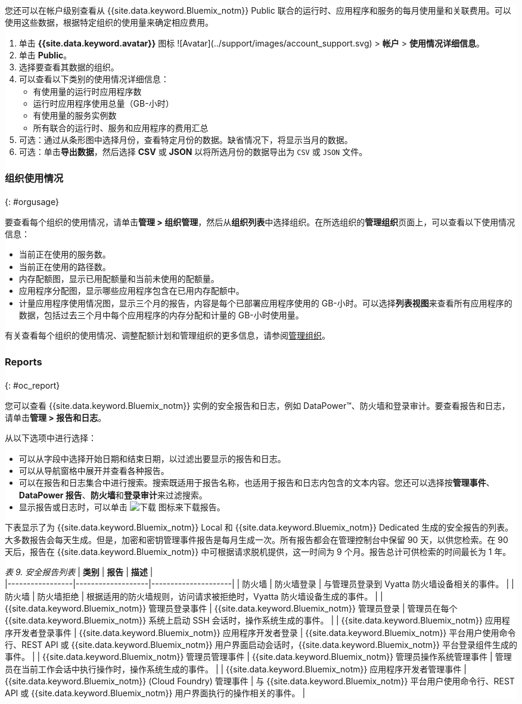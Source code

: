 您还可以在帐户级别查看从 {{site.data.keyword.Bluemix_notm}} Public 联合的运行时、应用程序和服务的每月使用量和关联费用。可以使用这些数据，根据特定组织的使用量来确定相应费用。

<ol>
<li>单击 <strong>{{site.data.keyword.avatar}}</strong> 图标 ![Avatar](../support/images/account_support.svg) &gt; <strong>帐户</strong> &gt; <strong>使用情况详细信息</strong>。</li>
<li>单击 <strong>Public</strong>。</li>
<li>选择要查看其数据的组织。</li>
<li>可以查看以下类别的使用情况详细信息：
<ul>
<li>有使用量的运行时应用程序数</li>
<li>运行时应用程序使用总量（GB-小时）</li>
<li>有使用量的服务实例数</li>
<li>所有联合的运行时、服务和应用程序的费用汇总</li>
</ul>
</li>
<li>可选：通过从条形图中选择月份，查看特定月份的数据。缺省情况下，将显示当月的数据。</li>
<li>可选：单击<strong>导出数据</strong>，然后选择 <strong>CSV</strong> 或 <strong>JSON</strong> 以将所选月份的数据导出为 <code>CSV</code> 或 <code>JSON</code> 文件。</li>
</ol>


### 组织使用情况
{: #orgusage}

要查看每个组织的使用情况，请单击**管理 &gt; 组织管理**，然后从**组织列表**中选择组织。在所选组织的**管理组织**页面上，可以查看以下使用情况信息：

- 当前正在使用的服务数。
- 当前正在使用的路径数。
- 内存配额图，显示已用配额量和当前未使用的配额量。
- 应用程序分配图，显示哪些应用程序包含在已用内存配额中。
- 计量应用程序使用情况图，显示三个月的报告，内容是每个已部署应用程序使用的 GB-小时。可以选择**列表视图**来查看所有应用程序的数据，包括过去三个月中每个应用程序的内存分配和计量的 GB-小时使用量。

有关查看每个组织的使用情况、调整配额计划和管理组织的更多信息，请参阅[管理组织](../admin/index.html#oc_organizations)。

### Reports
{: #oc_report}

您可以查看 {{site.data.keyword.Bluemix_notm}} 实例的安全报告和日志，例如 DataPower&trade;、防火墙和登录审计。要查看报告和日志，请单击**管理 &gt; 报告和日志**。

从以下选项中进行选择：

- 可以从字段中选择开始日期和结束日期，以过滤出要显示的报告和日志。
- 可以从导航窗格中展开并查看各种报告。
- 可以在报告和日志集合中进行搜索。搜索既适用于报告名称，也适用于报告和日志内包含的文本内容。您还可以选择按**管理事件**、**DataPower 报告**、**防火墙**和**登录审计**来过滤搜索。
- 显示报告或日志时，可以单击 ![下载](images/icon_download.png) 图标来下载报告。

下表显示了为 {{site.data.keyword.Bluemix_notm}} Local 和 {{site.data.keyword.Bluemix_notm}} Dedicated 生成的安全报告的列表。大多数报告会每天生成。但是，加密和密钥管理事件报告是每月生成一次。所有报告都会在管理控制台中保留 90 天，以供您检索。在 90 天后，报告在 {{site.data.keyword.Bluemix_notm}} 中可根据请求脱机提供，这一时间为 9 个月。报告总计可供检索的时间最长为 1 年。

*表 9. 安全报告列表*
| **类别** | **报告** | **描述** |      
|-----------------|-------------------|---------------------|
| 防火墙 | 防火墙登录 | 与管理员登录到 Vyatta 防火墙设备相关的事件。 |
| 防火墙 | 防火墙拒绝 | 根据适用的防火墙规则，访问请求被拒绝时，Vyatta 防火墙设备生成的事件。 |
| {{site.data.keyword.Bluemix_notm}} 管理员登录事件 | {{site.data.keyword.Bluemix_notm}} 管理员登录 | 管理员在每个 {{site.data.keyword.Bluemix_notm}} 系统上启动 SSH 会话时，操作系统生成的事件。 |
| {{site.data.keyword.Bluemix_notm}} 应用程序开发者登录事件 | {{site.data.keyword.Bluemix_notm}} 应用程序开发者登录 | {{site.data.keyword.Bluemix_notm}} 平台用户使用命令行、REST API 或 {{site.data.keyword.Bluemix_notm}} 用户界面启动会话时，{{site.data.keyword.Bluemix_notm}} 平台登录组件生成的事件。 |
| {{site.data.keyword.Bluemix_notm}} 管理员管理事件 | {{site.data.keyword.Bluemix_notm}} 管理员操作系统管理事件 | 管理员在当前工作会话中执行操作时，操作系统生成的事件。 |
| {{site.data.keyword.Bluemix_notm}} 应用程序开发者管理事件 | {{site.data.keyword.Bluemix_notm}} (Cloud Foundry) 管理事件 | 与 {{site.data.keyword.Bluemix_notm}} 平台用户使用命令行、REST API 或 {{site.data.keyword.Bluemix_notm}} 用户界面执行的操作相关的事件。 |